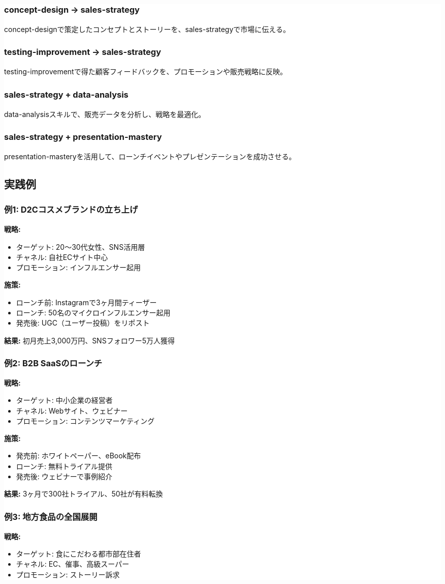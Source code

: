 ### concept-design → sales-strategy

concept-designで策定したコンセプトとストーリーを、sales-strategyで市場に伝える。

### testing-improvement → sales-strategy

testing-improvementで得た顧客フィードバックを、プロモーションや販売戦略に反映。

### sales-strategy + data-analysis

data-analysisスキルで、販売データを分析し、戦略を最適化。

### sales-strategy + presentation-mastery

presentation-masteryを活用して、ローンチイベントやプレゼンテーションを成功させる。

## 実践例

### 例1: D2Cコスメブランドの立ち上げ

**戦略:**
- ターゲット: 20〜30代女性、SNS活用層
- チャネル: 自社ECサイト中心
- プロモーション: インフルエンサー起用

**施策:**
- ローンチ前: Instagramで3ヶ月間ティーザー
- ローンチ: 50名のマイクロインフルエンサー起用
- 発売後: UGC（ユーザー投稿）をリポスト

**結果:**
初月売上3,000万円、SNSフォロワー5万人獲得

### 例2: B2B SaaSのローンチ

**戦略:**
- ターゲット: 中小企業の経営者
- チャネル: Webサイト、ウェビナー
- プロモーション: コンテンツマーケティング

**施策:**
- 発売前: ホワイトペーパー、eBook配布
- ローンチ: 無料トライアル提供
- 発売後: ウェビナーで事例紹介

**結果:**
3ヶ月で300社トライアル、50社が有料転換

### 例3: 地方食品の全国展開

**戦略:**
- ターゲット: 食にこだわる都市部在住者
- チャネル: EC、催事、高級スーパー
- プロモーション: ストーリー訴求

